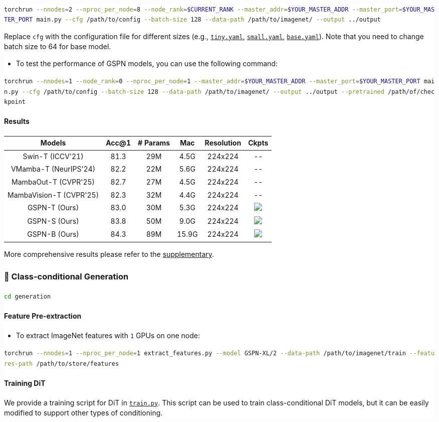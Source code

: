 ```bash
torchrun --nnodes=2 --nproc_per_node=8 --node_rank=$CURRENT_RANK --master_addr=$YOUR_MASTER_ADDR --master_port=$YOUR_MASTER_PORT main.py --cfg /path/to/config --batch-size 128 --data-path /path/to/imagenet/ --output ../output
```
Replace `cfg` with the configuration file for different sizes (e.g., [`tiny.yaml`](./classification/configs/tiny.yaml), [`small.yaml`](./classification/configs/small.yaml), [`base.yaml`](./classification/configs/base.yaml)). Note that you need to change batch size to 64 for base model.


* To test the performance of GSPN models, you can use the following command:

```bash
torchrun --nnodes=1 --node_rank=0 --nproc_per_node=1 --master_addr=$YOUR_MASTER_ADDR --master_port=$YOUR_MASTER_PORT main.py --cfg /path/to/config --batch-size 128 --data-path /path/to/imagenet/ --output ../output --pretrained /path/of/checkpoint
```

#### Results

| Models                  | Acc@1 | # Params | Mac   | Resolution | Ckpts |
|:-----------------------:|:-----:|:--------:|:-----:|:----------:|:-----:|
| Swin-T (ICCV'21)        | 81.3  | 29M      | 4.5G  | 224x224    | --    |
| VMamba-T (NeurIPS'24)   | 82.2  | 22M      | 5.6G  | 224x224    | --    |
| MambaOut-T (CVPR'25)    | 82.7  | 27M      | 4.5G  | 224x224    | --    |
| MambaVision-T (CVPR'25) | 82.3  | 32M      | 4.4G  | 224x224    | --    |
| GSPN-T (Ours)           | 83.0  | 30M      | 5.3G  | 224x224    | <a href="https://huggingface.co/"><img src="https://img.shields.io/badge/%F0%9F%A4%97-Coming soon-yellow"></a> |
| GSPN-S (Ours)           | 83.8  | 50M      | 9.0G  | 224x224    | <a href="https://huggingface.co/"><img src="https://img.shields.io/badge/%F0%9F%A4%97-Coming soon-yellow"></a> |
| GSPN-B (Ours)           | 84.3  | 89M      | 15.9G | 224x224    | <a href="https://huggingface.co/"><img src="https://img.shields.io/badge/%F0%9F%A4%97-Coming soon-yellow"></a> |

More comprehensive results please refer to the [supplementary](./classification/README.md).


### 🎨 Class-conditional Generation

```bash
cd generation
```

#### Feature Pre-extraction
* To extract ImageNet features with `1` GPUs on one node:

```bash
torchrun --nnodes=1 --nproc_per_node=1 extract_features.py --model GSPN-XL/2 --data-path /path/to/imagenet/train --features-path /path/to/store/features
```

#### Training DiT
We provide a training script for DiT in [`train.py`](./generation/train.py). This script can be used to train class-conditional DiT models, but it can be easily modified to support other types of conditioning. 
